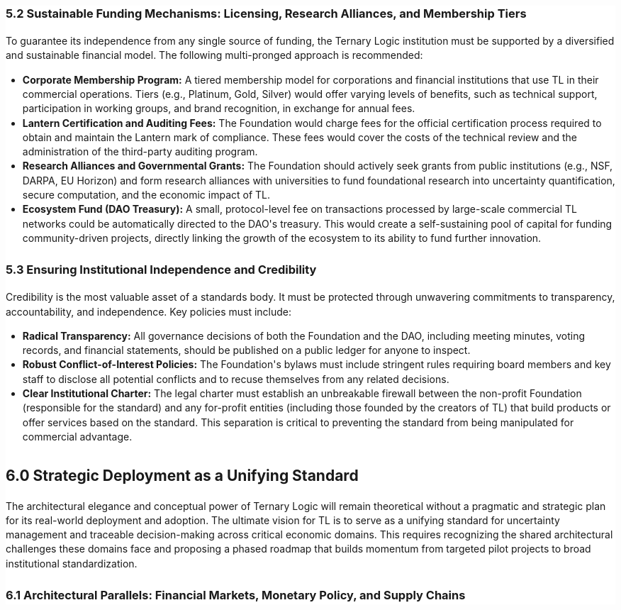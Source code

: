 ### **5.2 Sustainable Funding Mechanisms: Licensing, Research Alliances, and Membership Tiers**

To guarantee its independence from any single source of funding, the Ternary Logic institution must be supported by a diversified and sustainable financial model. The following multi-pronged approach is recommended:

* **Corporate Membership Program:** A tiered membership model for corporations and financial institutions that use TL in their commercial operations. Tiers (e.g., Platinum, Gold, Silver) would offer varying levels of benefits, such as technical support, participation in working groups, and brand recognition, in exchange for annual fees.  
* **Lantern Certification and Auditing Fees:** The Foundation would charge fees for the official certification process required to obtain and maintain the Lantern mark of compliance. These fees would cover the costs of the technical review and the administration of the third-party auditing program.  
* **Research Alliances and Governmental Grants:** The Foundation should actively seek grants from public institutions (e.g., NSF, DARPA, EU Horizon) and form research alliances with universities to fund foundational research into uncertainty quantification, secure computation, and the economic impact of TL.  
* **Ecosystem Fund (DAO Treasury):** A small, protocol-level fee on transactions processed by large-scale commercial TL networks could be automatically directed to the DAO's treasury. This would create a self-sustaining pool of capital for funding community-driven projects, directly linking the growth of the ecosystem to its ability to fund further innovation.

### **5.3 Ensuring Institutional Independence and Credibility**

Credibility is the most valuable asset of a standards body. It must be protected through unwavering commitments to transparency, accountability, and independence. Key policies must include:

* **Radical Transparency:** All governance decisions of both the Foundation and the DAO, including meeting minutes, voting records, and financial statements, should be published on a public ledger for anyone to inspect.  
* **Robust Conflict-of-Interest Policies:** The Foundation's bylaws must include stringent rules requiring board members and key staff to disclose all potential conflicts and to recuse themselves from any related decisions.  
* **Clear Institutional Charter:** The legal charter must establish an unbreakable firewall between the non-profit Foundation (responsible for the standard) and any for-profit entities (including those founded by the creators of TL) that build products or offer services based on the standard. This separation is critical to preventing the standard from being manipulated for commercial advantage.

## **6.0 Strategic Deployment as a Unifying Standard**

The architectural elegance and conceptual power of Ternary Logic will remain theoretical without a pragmatic and strategic plan for its real-world deployment and adoption. The ultimate vision for TL is to serve as a unifying standard for uncertainty management and traceable decision-making across critical economic domains. This requires recognizing the shared architectural challenges these domains face and proposing a phased roadmap that builds momentum from targeted pilot projects to broad institutional standardization.

### **6.1 Architectural Parallels: Financial Markets, Monetary Policy, and Supply Chains**
